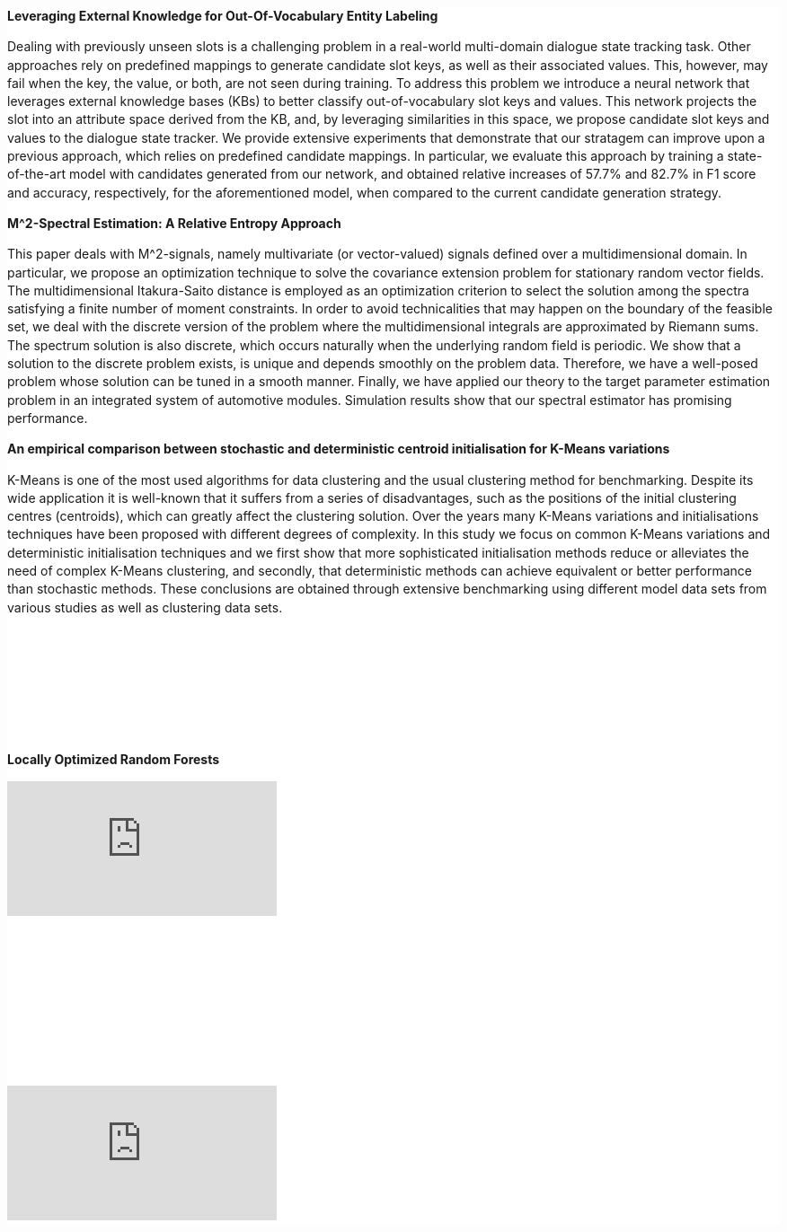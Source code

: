 **Leveraging External Knowledge for Out-Of-Vocabulary Entity Labeling**

Dealing with previously unseen slots is a challenging problem in a real-world multi-domain dialogue state tracking task. Other approaches rely on predefined mappings to generate candidate slot keys, as well as their associated values. This, however, may fail when the key, the value, or both, are not seen during training. To address this problem we introduce a neural network that leverages external knowledge bases (KBs) to better classify out-of-vocabulary slot keys and values. This network projects the slot into an attribute space derived from the KB, and, by leveraging similarities in this space, we propose candidate slot keys and values to the dialogue state tracker. We provide extensive experiments that demonstrate that our stratagem can improve upon a previous approach, which relies on predefined candidate mappings. In particular, we evaluate this approach by training a state-of-the-art model with candidates generated from our network, and obtained relative increases of 57.7% and 82.7% in F1 score and accuracy, respectively, for the aforementioned model, when compared to the current candidate generation strategy.

**M^2-Spectral Estimation: A Relative Entropy Approach**

This paper deals with M^2-signals, namely multivariate (or vector-valued) signals defined over a multidimensional domain. In particular, we propose an optimization technique to solve the covariance extension problem for stationary random vector fields. The multidimensional Itakura-Saito distance is employed as an optimization criterion to select the solution among the spectra satisfying a finite number of moment constraints. In order to avoid technicalities that may happen on the boundary of the feasible set, we deal with the discrete version of the problem where the multidimensional integrals are approximated by Riemann sums. The spectrum solution is also discrete, which occurs naturally when the underlying random field is periodic. We show that a solution to the discrete problem exists, is unique and depends smoothly on the problem data. Therefore, we have a well-posed problem whose solution can be tuned in a smooth manner. Finally, we have applied our theory to the target parameter estimation problem in an integrated system of automotive modules. Simulation results show that our spectral estimator has promising performance.

**An empirical comparison between stochastic and deterministic centroid initialisation for K-Means variations**

K-Means is one of the most used algorithms for data clustering and the usual clustering method for benchmarking. Despite its wide application it is well-known that it suffers from a series of disadvantages, such as the positions of the initial clustering centres (centroids), which can greatly affect the clustering solution. Over the years many K-Means variations and initialisations techniques have been proposed with different degrees of complexity. In this study we focus on common K-Means variations and deterministic initialisation techniques and we first show that more sophisticated initialisation methods reduce or alleviates the need of complex K-Means clustering, and secondly, that deterministic methods can achieve equivalent or better performance than stochastic methods. These conclusions are obtained through extensive benchmarking using different model data sets from various studies as well as clustering data sets.

**Locally Optimized Random Forests**
![](//s0.wp.com/latex.php?latex=P_1&is-pending-load=1#038;bg=ffffff&fg=000&s=0)

![](https://s0.wp.com/latex.php?latex=P_1&bg=ffffff&fg=000&s=0)

![](//s0.wp.com/latex.php?latex=P_2&is-pending-load=1#038;bg=ffffff&fg=000&s=0)

![](https://s0.wp.com/latex.php?latex=P_2&bg=ffffff&fg=000&s=0)
